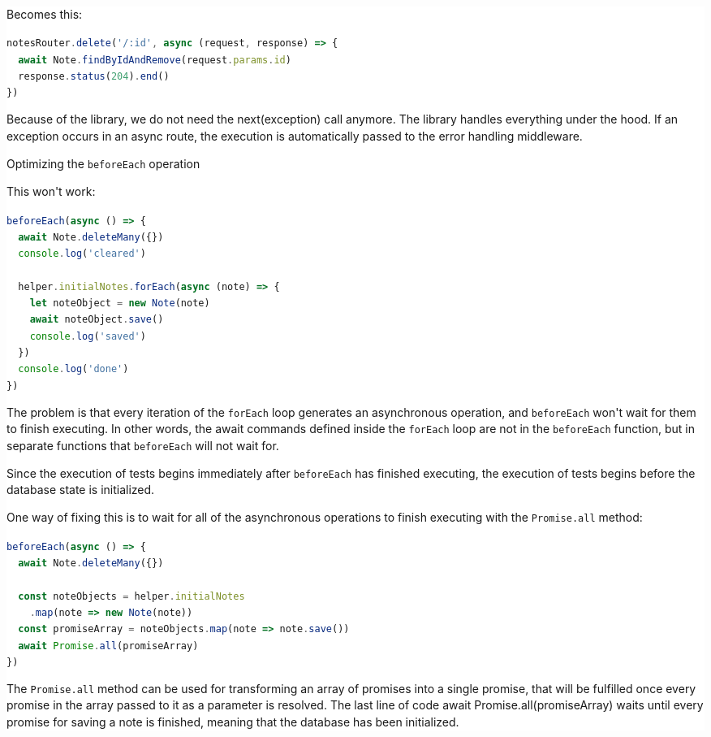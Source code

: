 Becomes this:

```js
notesRouter.delete('/:id', async (request, response) => {
  await Note.findByIdAndRemove(request.params.id)
  response.status(204).end()
})
```

Because of the library, we do not need the next(exception) call anymore. The library handles everything under the hood. If an exception occurs in an async route, the execution is automatically passed to the error handling middleware.

Optimizing the `beforeEach` operation

This won't work:

```js
beforeEach(async () => {
  await Note.deleteMany({})
  console.log('cleared')

  helper.initialNotes.forEach(async (note) => {
    let noteObject = new Note(note)
    await noteObject.save()
    console.log('saved')
  })
  console.log('done')
})
```

The problem is that every iteration of the `forEach` loop generates an asynchronous operation, and `beforeEach` won't wait for them to finish executing. In other words, the await commands defined inside the `forEach` loop are not in the `beforeEach` function, but in separate functions that `beforeEach` will not wait for.

Since the execution of tests begins immediately after `beforeEach` has finished executing, the execution of tests begins before the database state is initialized.

One way of fixing this is to wait for all of the asynchronous operations to finish executing with the `Promise.all` method:

```js
beforeEach(async () => {
  await Note.deleteMany({})

  const noteObjects = helper.initialNotes
    .map(note => new Note(note))
  const promiseArray = noteObjects.map(note => note.save())
  await Promise.all(promiseArray)
})
```

The `Promise.all` method can be used for transforming an array of promises into a single promise, that will be fulfilled once every promise in the array passed to it as a parameter is resolved. The last line of code await Promise.all(promiseArray) waits until every promise for saving a note is finished, meaning that the database has been initialized.
